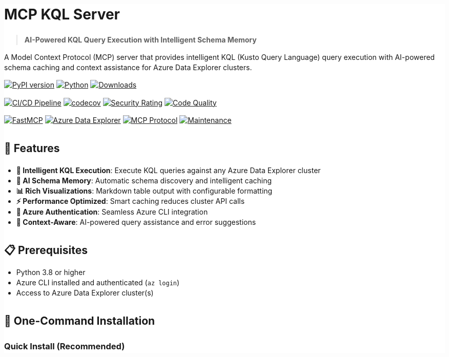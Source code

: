 # MCP KQL Server

> **AI-Powered KQL Query Execution with Intelligent Schema Memory**

A Model Context Protocol (MCP) server that provides intelligent KQL (Kusto Query Language) query execution with AI-powered schema caching and context assistance for Azure Data Explorer clusters.


[![PyPI version](https://img.shields.io/pypi/v/mcp-kql-server.svg)](https://pypi.org/project/mcp-kql-server/)
[![Python](https://img.shields.io/pypi/pyversions/mcp-kql-server.svg)](https://pypi.org/project/mcp-kql-server/)
[![Downloads](https://img.shields.io/pypi/dm/mcp-kql-server.svg)](https://pypi.org/project/mcp-kql-server/)

[![CI/CD Pipeline](https://github.com/4R9UN/mcp-kql-server/workflows/MCP%20KQL%20Server%20CI%2FCD%20Pipeline/badge.svg)](https://github.com/4R9UN/mcp-kql-server/actions)
[![codecov](https://codecov.io/gh/4R9UN/mcp-kql-server/branch/main/graph/badge.svg)](https://codecov.io/gh/4R9UN/mcp-kql-server)
[![Security Rating](https://img.shields.io/badge/security-A+-brightgreen.svg)](https://github.com/4R9UN/mcp-kql-server/security)
[![Code Quality](https://img.shields.io/badge/code%20quality-A-brightgreen.svg)](https://github.com/4R9UN/mcp-kql-server)

[![FastMCP](https://img.shields.io/badge/framework-FastMCP-green.svg)](https://github.com/jlowin/fastmcp)
[![Azure Data Explorer](https://img.shields.io/badge/Azure-Data%20Explorer-orange.svg)](https://azure.microsoft.com/en-us/services/data-explorer/)
[![MCP Protocol](https://img.shields.io/badge/MCP-2024--11--05-blue.svg)](https://github.com/anthropics/mcp)
[![Maintenance](https://img.shields.io/badge/Maintained%3F-yes-green.svg)](https://github.com/4R9UN/mcp-kql-server/graphs/commit-activity)

## 🚀 Features

- **🎯 Intelligent KQL Execution**: Execute KQL queries against any Azure Data Explorer cluster
- **🧠 AI Schema Memory**: Automatic schema discovery and intelligent caching
- **📊 Rich Visualizations**: Markdown table output with configurable formatting
- **⚡ Performance Optimized**: Smart caching reduces cluster API calls
- **🔐 Azure Authentication**: Seamless Azure CLI integration
- **🎨 Context-Aware**: AI-powered query assistance and error suggestions

## 📋 Prerequisites

- Python 3.8 or higher
- Azure CLI installed and authenticated (`az login`)
- Access to Azure Data Explorer cluster(s)

## 🚀 One-Command Installation

### Quick Install (Recommended)
